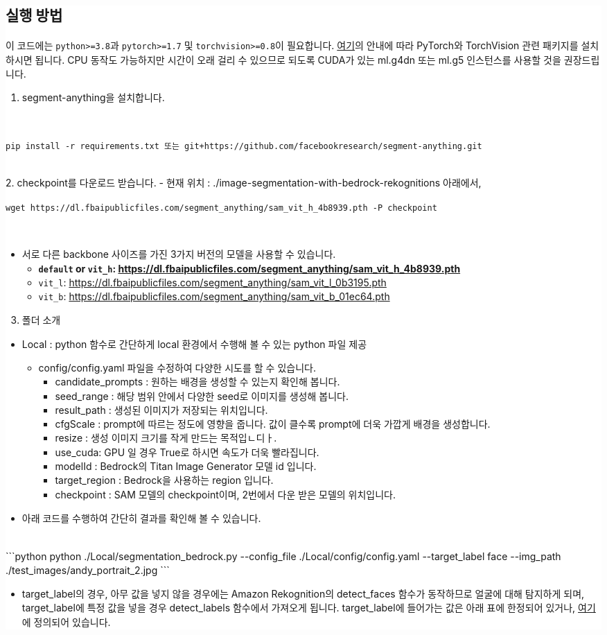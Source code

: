 ## 실행 방법
이 코드에는 `python>=3.8`과 `pytorch>=1.7` 및 `torchvision>=0.8`이 필요합니다. [여기](https://pytorch.org/get-started/locally/)의 안내에 따라 PyTorch와 TorchVision 관련 패키지를 설치하시면 됩니다. CPU 동작도 가능하지만 시간이 오래 걸리 수 있으므로 되도록 CUDA가 있는 ml.g4dn 또는 ml.g5 인스턴스를 사용할 것을 권장드립니다.


1. segment-anything을 설치합니다.
<br> 

```
pip install -r requirements.txt 또는 git+https://github.com/facebookresearch/segment-anything.git
```
<br> 
2. checkpoint를 다운로드 받습니다. 
 - 현재 위치 : ./image-segmentation-with-bedrock-rekognitions 아래에서,
<br> 

```
wget https://dl.fbaipublicfiles.com/segment_anything/sam_vit_h_4b8939.pth -P checkpoint
```
<br>  

 - 서로 다른 backbone 사이즈를 가진 3가지 버전의 모델을 사용할 수 있습니다. 
    - **`default` or `vit_h`: https://dl.fbaipublicfiles.com/segment_anything/sam_vit_h_4b8939.pth**
    - `vit_l`: https://dl.fbaipublicfiles.com/segment_anything/sam_vit_l_0b3195.pth
    - `vit_b`: https://dl.fbaipublicfiles.com/segment_anything/sam_vit_b_01ec64.pth


3. 폴더 소개

- Local : python 함수로 간단하게 local 환경에서 수행해 볼 수 있는 python 파일 제공
  - config/config.yaml 파일을 수정하여 다양한 시도를 할 수 있습니다.
    - candidate_prompts : 원하는 배경을 생성할 수 있는지 확인해 봅니다.
    - seed_range : 해당 범위 안에서 다양한 seed로 이미지를 생성해 봅니다.
    - result_path : 생성된 이미지가 저장되는 위치입니다.
    - cfgScale : prompt에 따르는 정도에 영향을 줍니다. 값이 클수록 prompt에 더욱 가깝게 배경을 생성합니다.
    - resize : 생성 이미지 크기를 작게 만드는 목적입ㄴ디ㅏ.
    - use_cuda: GPU 일 경우 True로 하시면 속도가 더욱 빨라집니다.
    - modelId : Bedrock의 Titan Image Generator 모델 id 입니다.
    - target_region : Bedrock을 사용하는 region 입니다.
    - checkpoint : SAM 모델의 checkpoint이며, 2번에서 다운 받은 모델의 위치입니다.
    
- 아래 코드를 수행하여 간단히 결과를 확인해 볼 수 있습니다.
<br> 
```python
python ./Local/segmentation_bedrock.py --config_file ./Local/config/config.yaml --target_label face --img_path ./test_images/andy_portrait_2.jpg
```

- target_label의 경우, 아무 값을 넣지 않을 경우에는 Amazon Rekognition의 detect_faces 함수가 동작하므로 얼굴에 대해 탐지하게 되며, target_label에 특정 값을 넣을 경우 detect_labels 함수에서 가져오게 됩니다. target_label에 들어가는 값은 아래 표에 한정되어 있거나, [여기](https://docs.aws.amazon.com/rekognition/latest/dg/labels.html)에 정의되어 있습니다.

<p float="center">